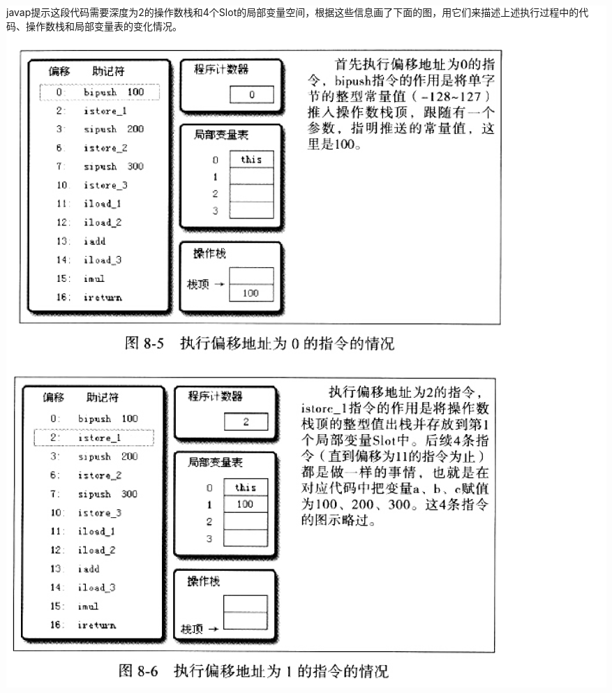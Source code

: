 javap提示这段代码需要深度为2的操作数栈和4个Slot的局部变量空间，根据这些信息画了下面的图，用它们来描述上述执行过程中的代码、操作数栈和局部变量表的变化情况。

![](image/step1.png)

![](image/step2.png)
